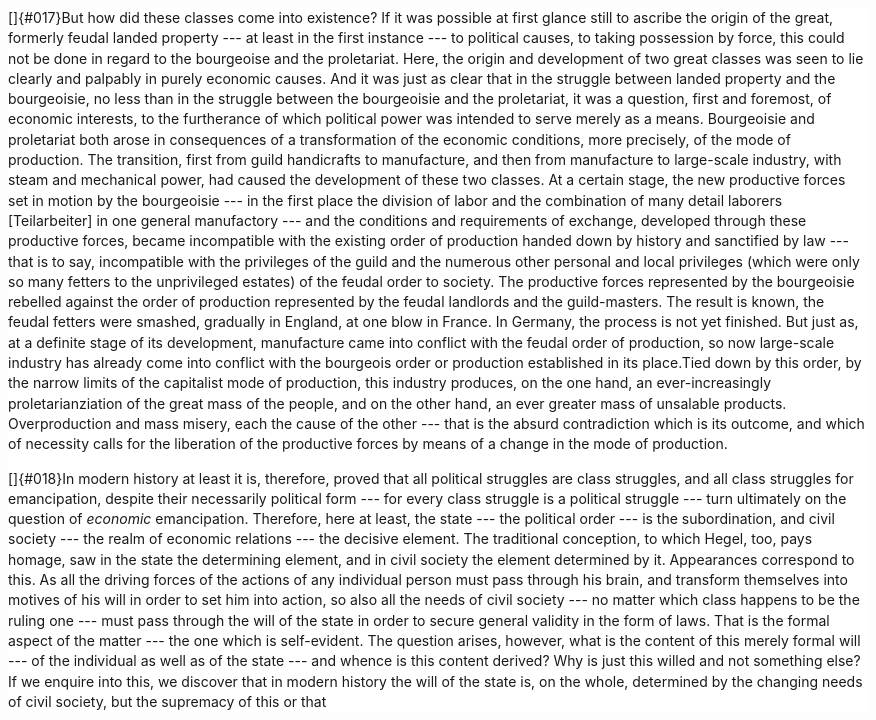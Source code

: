 []{#017}But how did these classes come into existence? If it was
possible at first glance still to ascribe the origin of the great,
formerly feudal landed property --- at least in the first instance ---
to political causes, to taking possession by force, this could not be
done in regard to the bourgeoise and the proletariat. Here, the origin
and development of two great classes was seen to lie clearly and
palpably in purely economic causes. And it was just as clear that in the
struggle between landed property and the bourgeoisie, no less than in
the struggle between the bourgeoisie and the proletariat, it was a
question, first and foremost, of economic interests, to the furtherance
of which political power was intended to serve merely as a means.
Bourgeoisie and proletariat both arose in consequences of a
transformation of the economic conditions, more precisely, of the mode
of production. The transition, first from guild handicrafts to
manufacture, and then from manufacture to large-scale industry, with
steam and mechanical power, had caused the development of these two
classes. At a certain stage, the new productive forces set in motion by
the bourgeoisie --- in the first place the division of labor and the
combination of many detail laborers \[Teilarbeiter\] in one general
manufactory --- and the conditions and requirements of exchange,
developed through these productive forces, became incompatible with the
existing order of production handed down by history and sanctified by
law --- that is to say, incompatible with the privileges of the guild
and the numerous other personal and local privileges (which were only so
many fetters to the unprivileged estates) of the feudal order to
society. The productive forces represented by the bourgeoisie rebelled
against the order of production represented by the feudal landlords and
the guild-masters. The result is known, the feudal fetters were smashed,
gradually in England, at one blow in France. In Germany, the process is
not yet finished. But just as, at a definite stage of its development,
manufacture came into conflict with the feudal order of production, so
now large-scale industry has already come into conflict with the
bourgeois order or production established in its place.Tied down by this
order, by the narrow limits of the capitalist mode of production, this
industry produces, on the one hand, an ever-increasingly
proletarianziation of the great mass of the people, and on the other
hand, an ever greater mass of unsalable products. Overproduction and
mass misery, each the cause of the other --- that is the absurd
contradiction which is its outcome, and which of necessity calls for the
liberation of the productive forces by means of a change in the mode of
production.

[]{#018}In modern history at least it is, therefore, proved that all
political struggles are class struggles, and all class struggles for
emancipation, despite their necessarily political form --- for every
class struggle is a political struggle --- turn ultimately on the
question of *economic* emancipation. Therefore, here at least, the state
--- the political order --- is the subordination, and civil society ---
the realm of economic relations --- the decisive element. The
traditional conception, to which Hegel, too, pays homage, saw in the
state the determining element, and in civil society the element
determined by it. Appearances correspond to this. As all the driving
forces of the actions of any individual person must pass through his
brain, and transform themselves into motives of his will in order to set
him into action, so also all the needs of civil society --- no matter
which class happens to be the ruling one --- must pass through the will
of the state in order to secure general validity in the form of laws.
That is the formal aspect of the matter --- the one which is
self-evident. The question arises, however, what is the content of this
merely formal will --- of the individual as well as of the state --- and
whence is this content derived? Why is just this willed and not
something else? If we enquire into this, we discover that in modern
history the will of the state is, on the whole, determined by the
changing needs of civil society, but the supremacy of this or that